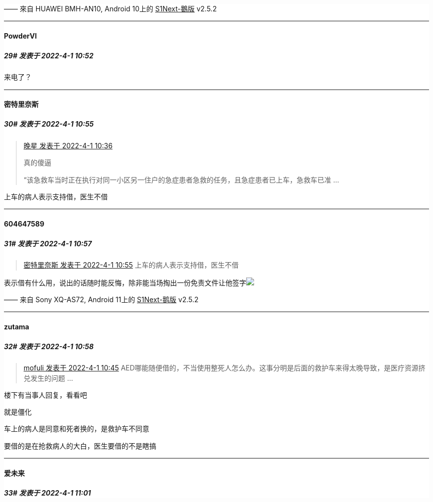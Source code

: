 —— 來自 HUAWEI BMH-AN10, Android 10上的 [S1Next-鵝版](https://github.com/ykrank/S1-Next/releases) v2.5.2

*****

####  PowderVI  
##### 29#       发表于 2022-4-1 10:52

来电了？

*****

####  密特里奈斯  
##### 30#       发表于 2022-4-1 10:55

<blockquote><a href="httphttps://bbs.saraba1st.com/2b/forum.php?mod=redirect&amp;goto=findpost&amp;pid=55269923&amp;ptid=2061888" target="_blank">晚星 发表于 2022-4-1 10:36</a>

真的傻逼

“该急救车当时正在执行对同一小区另一住户的急症患者急救的任务，且急症患者已上车，急救车已准 ...</blockquote>
上车的病人表示支持借，医生不借



*****

####  604647589  
##### 31#       发表于 2022-4-1 10:57

<blockquote><a href="httphttps://bbs.saraba1st.com/2b/forum.php?mod=redirect&amp;goto=findpost&amp;pid=55270159&amp;ptid=2061888" target="_blank">密特里奈斯 发表于 2022-4-1 10:55</a>
上车的病人表示支持借，医生不借</blockquote>
表示借有什么用，说出的话随时能反悔，除非能当场掏出一份免责文件让他签字<img src="https://static.saraba1st.com/image/smiley/face2017/002.png" referrerpolicy="no-referrer">

—— 来自 Sony XQ-AS72, Android 11上的 [S1Next-鹅版](https://github.com/ykrank/S1-Next/releases) v2.5.2

*****

####  zutama  
##### 32#       发表于 2022-4-1 10:58

<blockquote><a href="httphttps://bbs.saraba1st.com/2b/forum.php?mod=redirect&amp;goto=findpost&amp;pid=55270048&amp;ptid=2061888" target="_blank">mofuli 发表于 2022-4-1 10:45</a>
AED哪能随便借的，不当使用整死人怎么办。这事分明是后面的救护车来得太晚导致，是医疗资源挤兑发生的问题 ...</blockquote>
楼下有当事人回复，看看吧

就是僵化

车上的病人是同意和死者换的，是救护车不同意

要借的是在抢救病人的大白，医生要借的不是瞎搞

*****

####  爱未来  
##### 33#       发表于 2022-4-1 11:01
